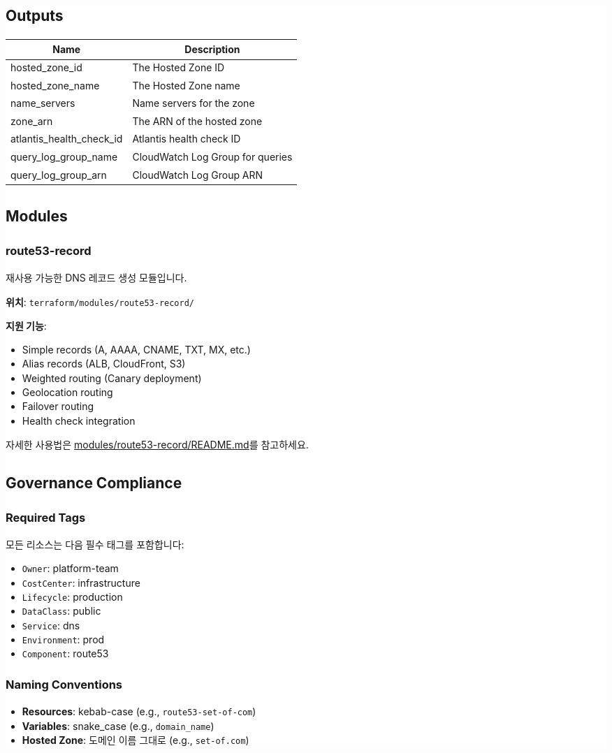 ## Outputs

| Name | Description |
|------|-------------|
| hosted_zone_id | The Hosted Zone ID |
| hosted_zone_name | The Hosted Zone name |
| name_servers | Name servers for the zone |
| zone_arn | The ARN of the hosted zone |
| atlantis_health_check_id | Atlantis health check ID |
| query_log_group_name | CloudWatch Log Group for queries |
| query_log_group_arn | CloudWatch Log Group ARN |

## Modules

### route53-record

재사용 가능한 DNS 레코드 생성 모듈입니다.

**위치**: `terraform/modules/route53-record/`

**지원 기능**:
- Simple records (A, AAAA, CNAME, TXT, MX, etc.)
- Alias records (ALB, CloudFront, S3)
- Weighted routing (Canary deployment)
- Geolocation routing
- Failover routing
- Health check integration

자세한 사용법은 [modules/route53-record/README.md](../modules/route53-record/README.md)를 참고하세요.

## Governance Compliance

### Required Tags

모든 리소스는 다음 필수 태그를 포함합니다:

- `Owner`: platform-team
- `CostCenter`: infrastructure
- `Lifecycle`: production
- `DataClass`: public
- `Service`: dns
- `Environment`: prod
- `Component`: route53

### Naming Conventions

- **Resources**: kebab-case (e.g., `route53-set-of-com`)
- **Variables**: snake_case (e.g., `domain_name`)
- **Hosted Zone**: 도메인 이름 그대로 (e.g., `set-of.com`)
